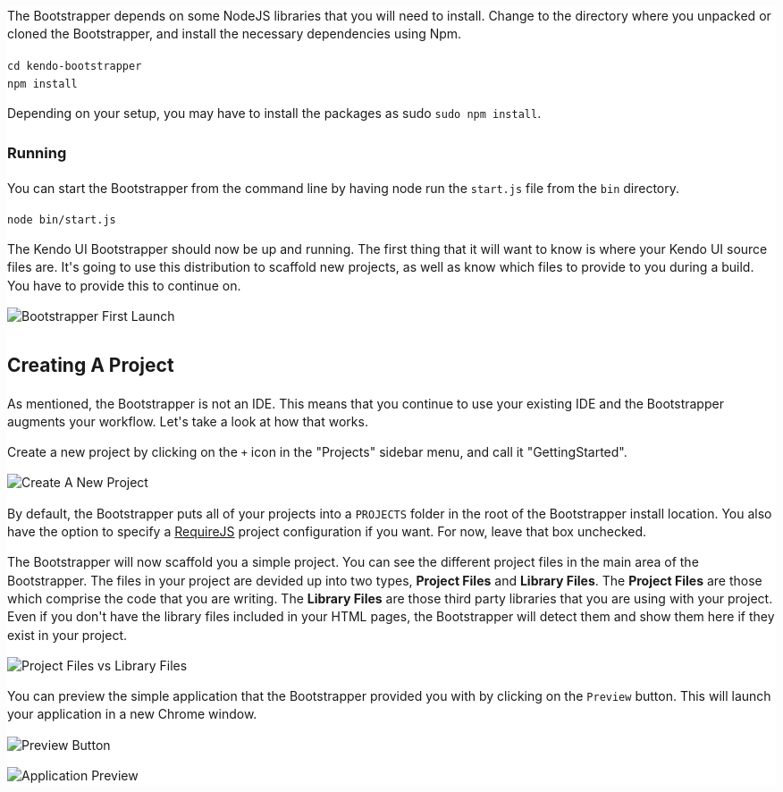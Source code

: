 The Bootstrapper depends on some NodeJS libraries that you will need to install.  Change to the directory where you unpacked or cloned the Bootstrapper, and install the necessary dependencies using Npm. 

    cd kendo-bootstrapper
    npm install

Depending on your setup, you may have to install the packages as sudo `sudo npm install`.

### Running

You can start the Bootstrapper from the command line by having node run the `start.js` file from the `bin` directory.

    node bin/start.js

The Kendo UI Bootstrapper should now be up and running.  The first thing that it will want to know is where your Kendo UI source files are.  It's going to use this distribution to scaffold new projects, as well as know which files to provide to you during a build.  You have to provide this to continue on.

![Bootstrapper First Launch](images/bootstrapper1.jpeg)

## Creating A Project

As mentioned, the Bootstrapper is not an IDE.  This means that you continue to use your existing IDE and the Bootstrapper augments your workflow.  Let's take a look at how that works.  

Create a new project by clicking on the `+` icon in the "Projects" sidebar menu, and call it "GettingStarted".

![Create A New Project](images/bootstrapper2.jpeg)

By default, the Bootstrapper puts all of your projects into a `PROJECTS` folder in the root of the Bootstrapper install location.  You also have the option to specify a [RequireJS](http://blogs.telerik.com/posts/teamblog/posts/13-05-08/requirejs-fundamentals.aspx) project configuration if you want.  For now, leave that box unchecked.

The Bootstrapper will now scaffold you a simple project.  You can see the different project files in the main area of the Bootstrapper.  The files in your project are devided up into two types, **Project Files** and **Library Files**.  The **Project Files** are those which comprise the code that you are writing.  The **Library Files** are those third party libraries that you are using with your project.  Even if you don't have the library  files included in your HTML pages, the Bootstrapper will detect them and show them here if they exist in your project.

![Project Files vs Library Files](images/bootstrapper3.jpeg)

You can preview the simple application that the Bootstrapper provided you with by clicking on the `Preview` button.  This will launch your application in a new Chrome window.

![Preview Button](images/bootstrapper4.jpeg)

![Application Preview](images/bootstrapper5.jpeg)
